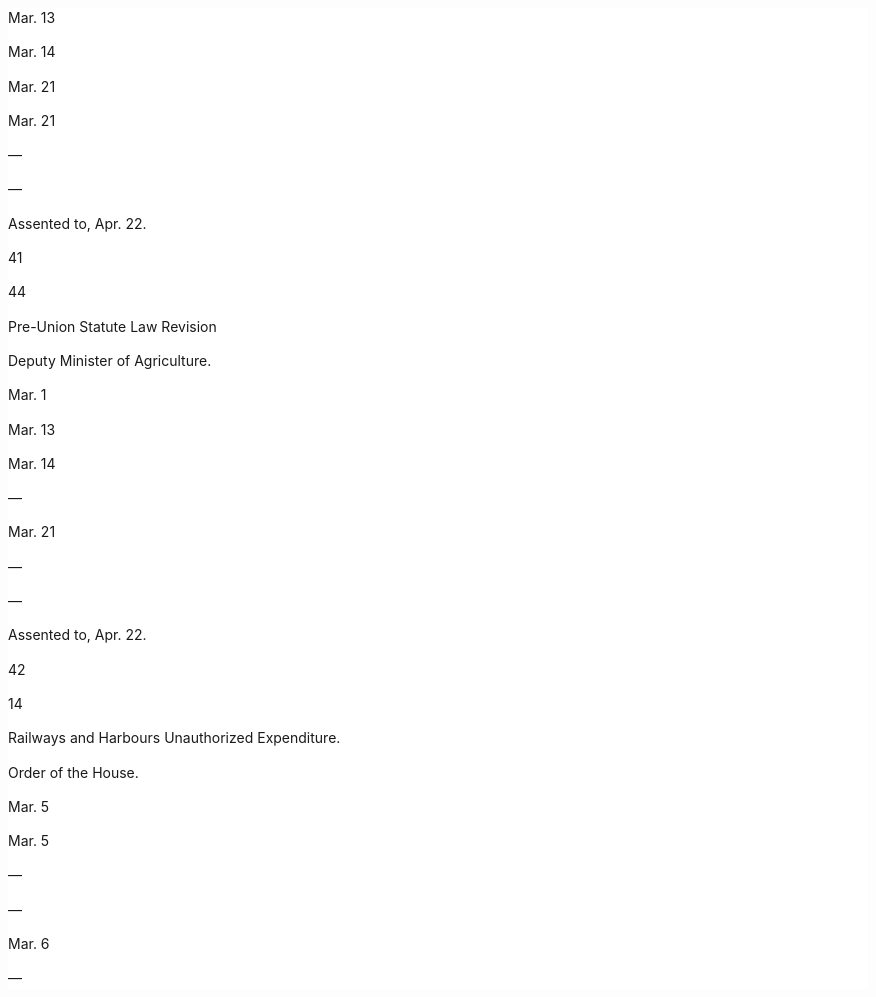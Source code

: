 <td><p>Mar. 13</p></td>

<td><p>Mar. 14</p></td>

<td><p>Mar. 21</p></td>

<td><p>Mar. 21</p></td>

<td><p>&#x2014;</p></td>

<td><p>&#x2014;</p></td>

<td><p>Assented to, Apr. 22.</p></td>

</tr>

<tr>

<td><p>41</p></td>

<td><p>44</p></td>

<td><p>Pre-Union Statute Law Revision</p></td>

<td><p>Deputy Minister of Agriculture.</p></td>

<td><p>Mar. 1</p></td>

<td><p>Mar. 13</p></td>

<td><p>Mar. 14</p></td>

<td><p>&#x2014;</p></td>

<td><p>Mar. 21</p></td>

<td><p>&#x2014;</p></td>

<td><p>&#x2014;</p></td>

<td><p>Assented to, Apr. 22.</p></td>

</tr>

<tr>

<td><p>42</p></td>

<td><p>14</p></td>

<td><p>Railways and Harbours Unauthorized Expenditure.</p></td>

<td><p>Order of the House.</p></td>

<td><p>Mar. 5</p></td>

<td><p>Mar. 5</p></td>

<td><p>&#x2014;</p></td>

<td><p>&#x2014;</p></td>

<td><p>Mar. 6</p></td>

<td><p>&#x2014;</p></td>
